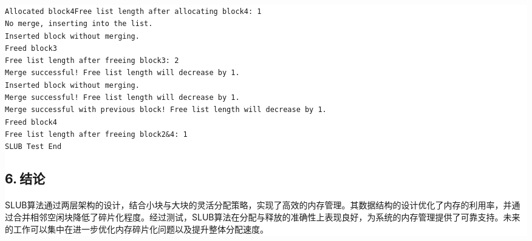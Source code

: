 ```
Allocated block4Free list length after allocating block4: 1
No merge, inserting into the list.
Inserted block without merging.
Freed block3
Free list length after freeing block3: 2
Merge successful! Free list length will decrease by 1.
Inserted block without merging.
Merge successful! Free list length will decrease by 1.
Merge successful with previous block! Free list length will decrease by 1.
Freed block4
Free list length after freeing block2&4: 1
SLUB Test End
```
## 6. 结论
   SLUB算法通过两层架构的设计，结合小块与大块的灵活分配策略，实现了高效的内存管理。其数据结构的设计优化了内存的利用率，并通过合并相邻空闲块降低了碎片化程度。经过测试，SLUB算法在分配与释放的准确性上表现良好，为系统的内存管理提供了可靠支持。未来的工作可以集中在进一步优化内存碎片化问题以及提升整体分配速度。